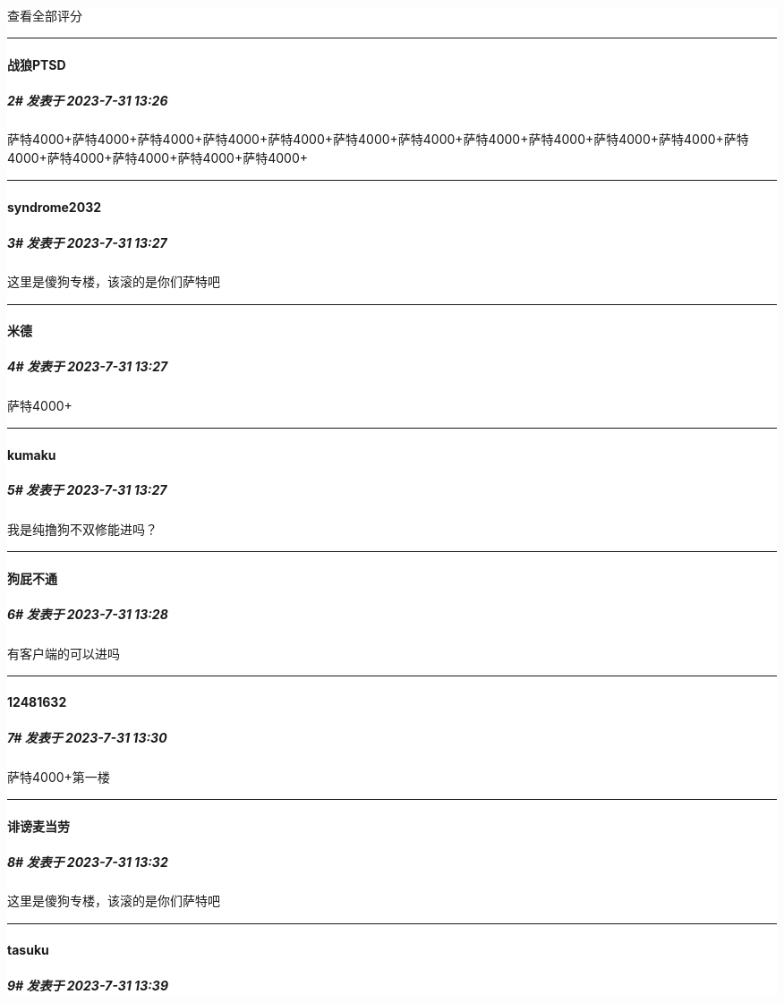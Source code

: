查看全部评分

*****

####  战狼PTSD  
##### 2#       发表于 2023-7-31 13:26

萨特4000+萨特4000+萨特4000+萨特4000+萨特4000+萨特4000+萨特4000+萨特4000+萨特4000+萨特4000+萨特4000+萨特4000+萨特4000+萨特4000+萨特4000+萨特4000+

*****

####  syndrome2032  
##### 3#       发表于 2023-7-31 13:27

这里是傻狗专楼，该滚的是你们萨特吧

*****

####  米德  
##### 4#       发表于 2023-7-31 13:27

萨特4000+

*****

####  kumaku  
##### 5#       发表于 2023-7-31 13:27

我是纯撸狗不双修能进吗？

*****

####  狗屁不通  
##### 6#       发表于 2023-7-31 13:28

有客户端的可以进吗

*****

####  12481632  
##### 7#       发表于 2023-7-31 13:30

萨特4000+第一楼

*****

####  诽谤麦当劳  
##### 8#       发表于 2023-7-31 13:32

这里是傻狗专楼，该滚的是你们萨特吧

*****

####  tasuku  
##### 9#       发表于 2023-7-31 13:39
